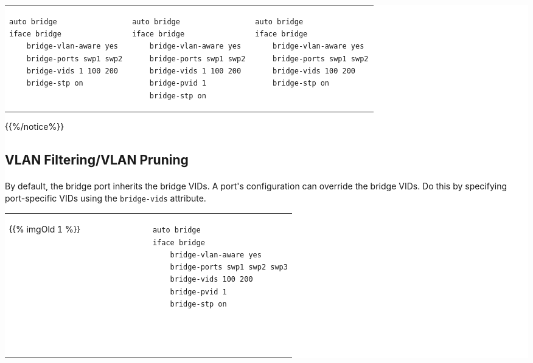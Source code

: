 <table>
<colgroup>
<col style="width: 33%" />
<col style="width: 33%" />
<col style="width: 33%" />
</colgroup>
<tbody>
<tr class="odd">
<td><pre><code>auto bridge
iface bridge
    bridge-vlan-aware yes
    bridge-ports swp1 swp2
    bridge-vids 1 100 200
    bridge-stp on</code></pre></td>
<td><pre><code>auto bridge
iface bridge
    bridge-vlan-aware yes
    bridge-ports swp1 swp2
    bridge-vids 1 100 200
    bridge-pvid 1
    bridge-stp on</code></pre></td>
<td><pre><code>auto bridge
iface bridge
    bridge-vlan-aware yes
    bridge-ports swp1 swp2
    bridge-vids 100 200
    bridge-stp on</code></pre></td>
</tr>
</tbody>
</table>

{{%/notice%}}

## <span>VLAN Filtering/VLAN Pruning</span>

By default, the bridge port inherits the bridge VIDs. A port's
configuration can override the bridge VIDs. Do this by specifying
port-specific VIDs using the `bridge-vids` attribute.

<table>
<colgroup>
<col style="width: 50%" />
<col style="width: 50%" />
</colgroup>
<tbody>
<tr class="odd">
<td><p>{{% imgOld 1 %}}</p></td>
<td><pre><code>auto bridge
iface bridge
    bridge-vlan-aware yes
    bridge-ports swp1 swp2 swp3
    bridge-vids 100 200
    bridge-pvid 1
    bridge-stp on
 